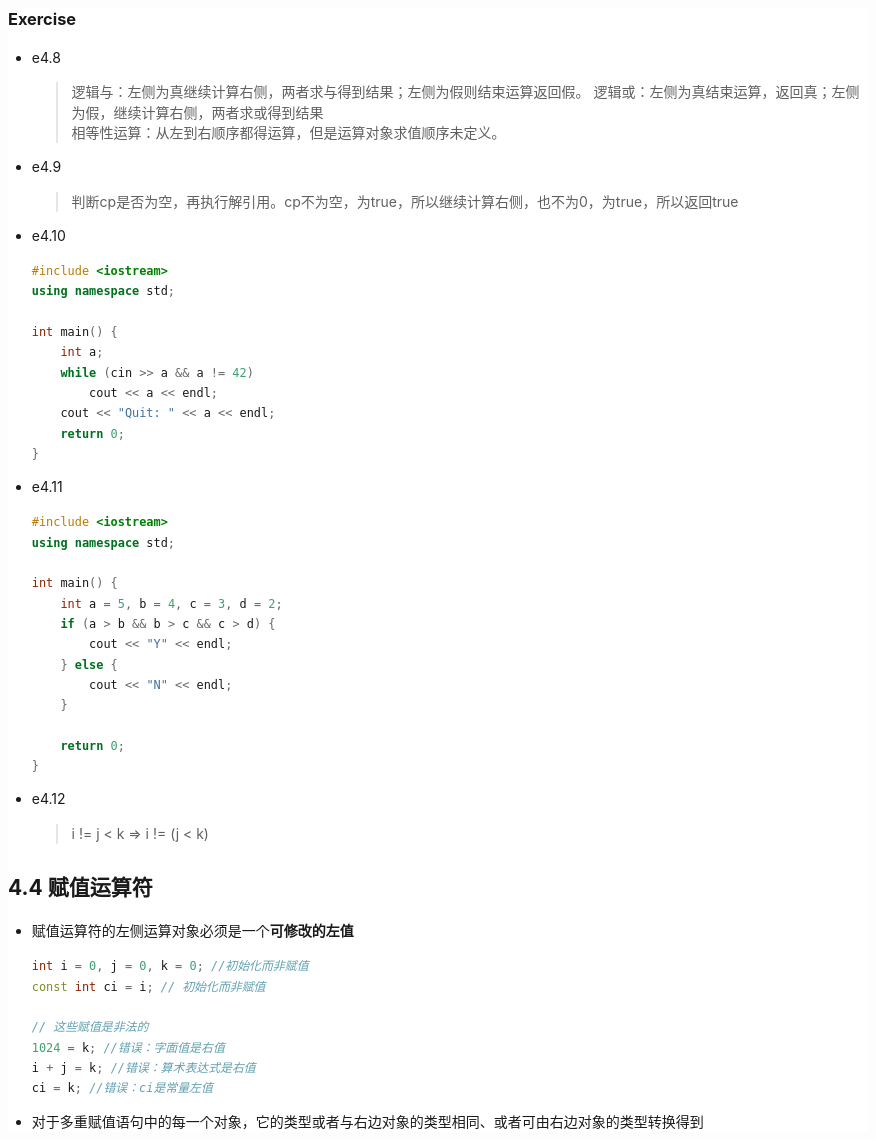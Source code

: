 ### Exercise
- e4.8
  > 逻辑与：左侧为真继续计算右侧，两者求与得到结果；左侧为假则结束运算返回假。
  > 逻辑或：左侧为真结束运算，返回真；左侧为假，继续计算右侧，两者求或得到结果  
  > 相等性运算：从左到右顺序都得运算，但是运算对象求值顺序未定义。
- e4.9
  > 判断cp是否为空，再执行解引用。cp不为空，为true，所以继续计算右侧，也不为0，为true，所以返回true
- e4.10
  ```c++
  #include <iostream>
  using namespace std;

  int main() {
      int a;
      while (cin >> a && a != 42)
          cout << a << endl;
      cout << "Quit: " << a << endl;
      return 0;
  }
  ```
- e4.11
  ```c++
  #include <iostream>
  using namespace std;

  int main() {
      int a = 5, b = 4, c = 3, d = 2;
      if (a > b && b > c && c > d) {
          cout << "Y" << endl;
      } else {
          cout << "N" << endl;
      }

      return 0;
  }
  ```
- e4.12
  > i != j < k => i != (j < k)

## 4.4 赋值运算符
- 赋值运算符的左侧运算对象必须是一个**可修改的左值**
  ```c++
  int i = 0, j = 0, k = 0; //初始化而非赋值
  const int ci = i; // 初始化而非赋值

  // 这些赋值是非法的
  1024 = k; //错误：字面值是右值
  i + j = k; //错误：算术表达式是右值
  ci = k; //错误：ci是常量左值
  ```
- 对于多重赋值语句中的每一个对象，它的类型或者与右边对象的类型相同、或者可由右边对象的类型转换得到
  